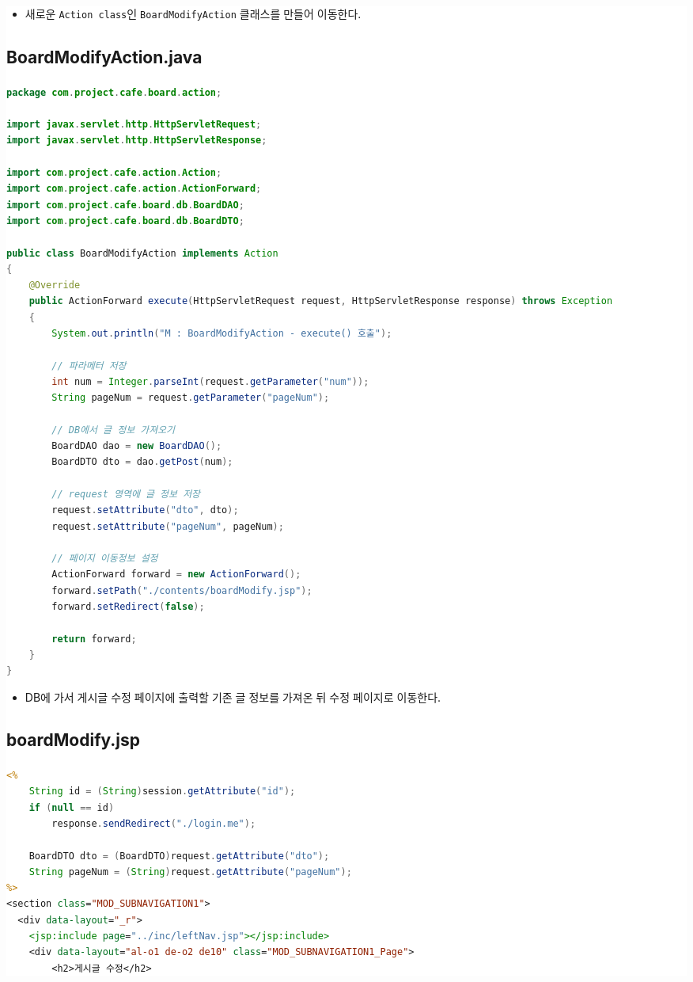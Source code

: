 * 새로운 `Action class`인 `BoardModifyAction` 클래스를 만들어 이동한다.

## BoardModifyAction.java

```java
package com.project.cafe.board.action;

import javax.servlet.http.HttpServletRequest;
import javax.servlet.http.HttpServletResponse;

import com.project.cafe.action.Action;
import com.project.cafe.action.ActionForward;
import com.project.cafe.board.db.BoardDAO;
import com.project.cafe.board.db.BoardDTO;

public class BoardModifyAction implements Action 
{
    @Override
    public ActionForward execute(HttpServletRequest request, HttpServletResponse response) throws Exception 
    {
        System.out.println("M : BoardModifyAction - execute() 호출");
		
        // 파라메터 저장
        int num = Integer.parseInt(request.getParameter("num"));
        String pageNum = request.getParameter("pageNum");
		
        // DB에서 글 정보 가져오기
        BoardDAO dao = new BoardDAO();
        BoardDTO dto = dao.getPost(num);
		
        // request 영역에 글 정보 저장
        request.setAttribute("dto", dto);
        request.setAttribute("pageNum", pageNum);
		
        // 페이지 이동정보 설정
        ActionForward forward = new ActionForward();
        forward.setPath("./contents/boardModify.jsp");
        forward.setRedirect(false);
		
        return forward;
    }
}
```

* DB에 가서 게시글 수정 페이지에 출력할 기존 글 정보를 가져온 뒤 수정 페이지로 이동한다.

## boardModify.jsp

```jsp
<%
    String id = (String)session.getAttribute("id");
    if (null == id)
        response.sendRedirect("./login.me");
	
    BoardDTO dto = (BoardDTO)request.getAttribute("dto");
    String pageNum = (String)request.getAttribute("pageNum");
%>
<section class="MOD_SUBNAVIGATION1">
  <div data-layout="_r">
    <jsp:include page="../inc/leftNav.jsp"></jsp:include>
    <div data-layout="al-o1 de-o2 de10" class="MOD_SUBNAVIGATION1_Page">
    	<h2>게시글 수정</h2>
```